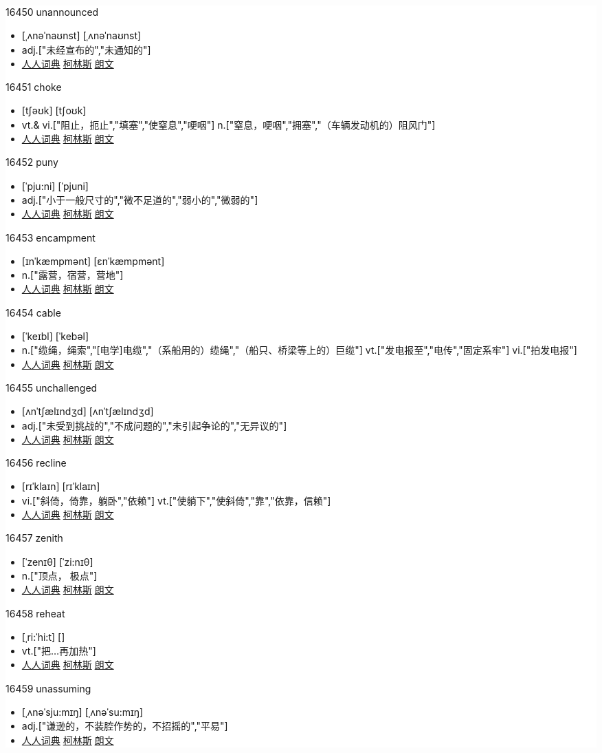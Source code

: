 16450 unannounced 
- [ˌʌnəˈnaʊnst]  [ˌʌnəˈnaʊnst] 
- adj.["未经宣布的","未通知的"]   
- [人人词典](https://www.91dict.com/words?w=unannounced) [柯林斯](https://www.collinsdictionary.com/zh/dictionary/english/unannounced) [朗文](https://www.ldoceonline.com/dictionary/unannounced) 

16451 choke 
- [tʃəʊk]  [tʃoʊk] 
- vt.& vi.["阻止，扼止","填塞","使窒息","哽咽"]  n.["窒息，哽咽","拥塞","（车辆发动机的）阻风门"]   
- [人人词典](https://www.91dict.com/words?w=choke) [柯林斯](https://www.collinsdictionary.com/zh/dictionary/english/choke) [朗文](https://www.ldoceonline.com/dictionary/choke) 

16452 puny 
- [ˈpju:ni]  [ˈpjuni] 
- adj.["小于一般尺寸的","微不足道的","弱小的","微弱的"]   
- [人人词典](https://www.91dict.com/words?w=puny) [柯林斯](https://www.collinsdictionary.com/zh/dictionary/english/puny) [朗文](https://www.ldoceonline.com/dictionary/puny) 

16453 encampment 
- [ɪnˈkæmpmənt]  [ɛnˈkæmpmənt] 
- n.["露营，宿营，营地"]   
- [人人词典](https://www.91dict.com/words?w=encampment) [柯林斯](https://www.collinsdictionary.com/zh/dictionary/english/encampment) [朗文](https://www.ldoceonline.com/dictionary/encampment) 

16454 cable 
- [ˈkeɪbl]  [ˈkebəl] 
- n.["缆绳，绳索","[电学]电缆","（系船用的）缆绳","（船只、桥梁等上的）巨缆"]  vt.["发电报至","电传","固定系牢"]  vi.["拍发电报"]   
- [人人词典](https://www.91dict.com/words?w=cable) [柯林斯](https://www.collinsdictionary.com/zh/dictionary/english/cable) [朗文](https://www.ldoceonline.com/dictionary/cable) 

16455 unchallenged 
- [ʌnˈtʃælɪndʒd]  [ʌnˈtʃælɪndʒd] 
- adj.["未受到挑战的","不成问题的","未引起争论的","无异议的"]   
- [人人词典](https://www.91dict.com/words?w=unchallenged) [柯林斯](https://www.collinsdictionary.com/zh/dictionary/english/unchallenged) [朗文](https://www.ldoceonline.com/dictionary/unchallenged) 

16456 recline 
- [rɪˈklaɪn]  [rɪˈklaɪn] 
- vi.["斜倚，倚靠，躺卧","依赖"]  vt.["使躺下","使斜倚","靠","依靠，信赖"]   
- [人人词典](https://www.91dict.com/words?w=recline) [柯林斯](https://www.collinsdictionary.com/zh/dictionary/english/recline) [朗文](https://www.ldoceonline.com/dictionary/recline) 

16457 zenith 
- [ˈzenɪθ]  [ˈzi:nɪθ] 
- n.["顶点， 极点"]   
- [人人词典](https://www.91dict.com/words?w=zenith) [柯林斯](https://www.collinsdictionary.com/zh/dictionary/english/zenith) [朗文](https://www.ldoceonline.com/dictionary/zenith) 

16458 reheat 
- [ˌri:ˈhi:t]  [] 
- vt.["把…再加热"]   
- [人人词典](https://www.91dict.com/words?w=reheat) [柯林斯](https://www.collinsdictionary.com/zh/dictionary/english/reheat) [朗文](https://www.ldoceonline.com/dictionary/reheat) 

16459 unassuming 
- [ˌʌnəˈsju:mɪŋ]  [ˌʌnəˈsu:mɪŋ] 
- adj.["谦逊的，不装腔作势的，不招摇的","平易"]   
- [人人词典](https://www.91dict.com/words?w=unassuming) [柯林斯](https://www.collinsdictionary.com/zh/dictionary/english/unassuming) [朗文](https://www.ldoceonline.com/dictionary/unassuming) 
